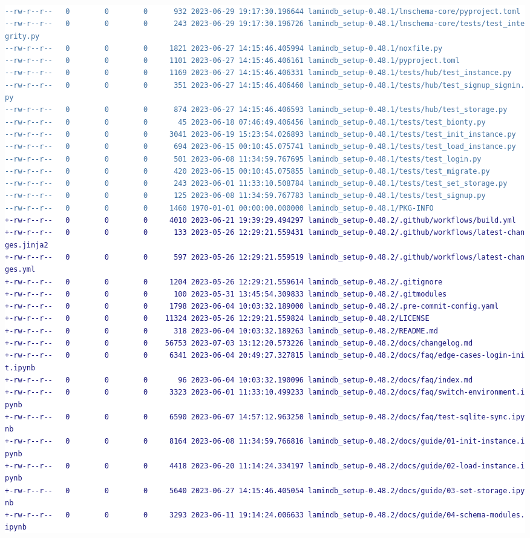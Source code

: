```diff
--rw-r--r--   0        0        0      932 2023-06-29 19:17:30.196644 lamindb_setup-0.48.1/lnschema-core/pyproject.toml
--rw-r--r--   0        0        0      243 2023-06-29 19:17:30.196726 lamindb_setup-0.48.1/lnschema-core/tests/test_integrity.py
--rw-r--r--   0        0        0     1821 2023-06-27 14:15:46.405994 lamindb_setup-0.48.1/noxfile.py
--rw-r--r--   0        0        0     1101 2023-06-27 14:15:46.406161 lamindb_setup-0.48.1/pyproject.toml
--rw-r--r--   0        0        0     1169 2023-06-27 14:15:46.406331 lamindb_setup-0.48.1/tests/hub/test_instance.py
--rw-r--r--   0        0        0      351 2023-06-27 14:15:46.406460 lamindb_setup-0.48.1/tests/hub/test_signup_signin.py
--rw-r--r--   0        0        0      874 2023-06-27 14:15:46.406593 lamindb_setup-0.48.1/tests/hub/test_storage.py
--rw-r--r--   0        0        0       45 2023-06-18 07:46:49.406456 lamindb_setup-0.48.1/tests/test_bionty.py
--rw-r--r--   0        0        0     3041 2023-06-19 15:23:54.026893 lamindb_setup-0.48.1/tests/test_init_instance.py
--rw-r--r--   0        0        0      694 2023-06-15 00:10:45.075741 lamindb_setup-0.48.1/tests/test_load_instance.py
--rw-r--r--   0        0        0      501 2023-06-08 11:34:59.767695 lamindb_setup-0.48.1/tests/test_login.py
--rw-r--r--   0        0        0      420 2023-06-15 00:10:45.075855 lamindb_setup-0.48.1/tests/test_migrate.py
--rw-r--r--   0        0        0      243 2023-06-01 11:33:10.508784 lamindb_setup-0.48.1/tests/test_set_storage.py
--rw-r--r--   0        0        0      125 2023-06-08 11:34:59.767783 lamindb_setup-0.48.1/tests/test_signup.py
--rw-r--r--   0        0        0     1460 1970-01-01 00:00:00.000000 lamindb_setup-0.48.1/PKG-INFO
+-rw-r--r--   0        0        0     4010 2023-06-21 19:39:29.494297 lamindb_setup-0.48.2/.github/workflows/build.yml
+-rw-r--r--   0        0        0      133 2023-05-26 12:29:21.559431 lamindb_setup-0.48.2/.github/workflows/latest-changes.jinja2
+-rw-r--r--   0        0        0      597 2023-05-26 12:29:21.559519 lamindb_setup-0.48.2/.github/workflows/latest-changes.yml
+-rw-r--r--   0        0        0     1204 2023-05-26 12:29:21.559614 lamindb_setup-0.48.2/.gitignore
+-rw-r--r--   0        0        0      100 2023-05-31 13:45:54.309833 lamindb_setup-0.48.2/.gitmodules
+-rw-r--r--   0        0        0     1798 2023-06-04 10:03:32.189000 lamindb_setup-0.48.2/.pre-commit-config.yaml
+-rw-r--r--   0        0        0    11324 2023-05-26 12:29:21.559824 lamindb_setup-0.48.2/LICENSE
+-rw-r--r--   0        0        0      318 2023-06-04 10:03:32.189263 lamindb_setup-0.48.2/README.md
+-rw-r--r--   0        0        0    56753 2023-07-03 13:12:20.573226 lamindb_setup-0.48.2/docs/changelog.md
+-rw-r--r--   0        0        0     6341 2023-06-04 20:49:27.327815 lamindb_setup-0.48.2/docs/faq/edge-cases-login-init.ipynb
+-rw-r--r--   0        0        0       96 2023-06-04 10:03:32.190096 lamindb_setup-0.48.2/docs/faq/index.md
+-rw-r--r--   0        0        0     3323 2023-06-01 11:33:10.499233 lamindb_setup-0.48.2/docs/faq/switch-environment.ipynb
+-rw-r--r--   0        0        0     6590 2023-06-07 14:57:12.963250 lamindb_setup-0.48.2/docs/faq/test-sqlite-sync.ipynb
+-rw-r--r--   0        0        0     8164 2023-06-08 11:34:59.766816 lamindb_setup-0.48.2/docs/guide/01-init-instance.ipynb
+-rw-r--r--   0        0        0     4418 2023-06-20 11:14:24.334197 lamindb_setup-0.48.2/docs/guide/02-load-instance.ipynb
+-rw-r--r--   0        0        0     5640 2023-06-27 14:15:46.405054 lamindb_setup-0.48.2/docs/guide/03-set-storage.ipynb
+-rw-r--r--   0        0        0     3293 2023-06-11 19:14:24.006633 lamindb_setup-0.48.2/docs/guide/04-schema-modules.ipynb
```
